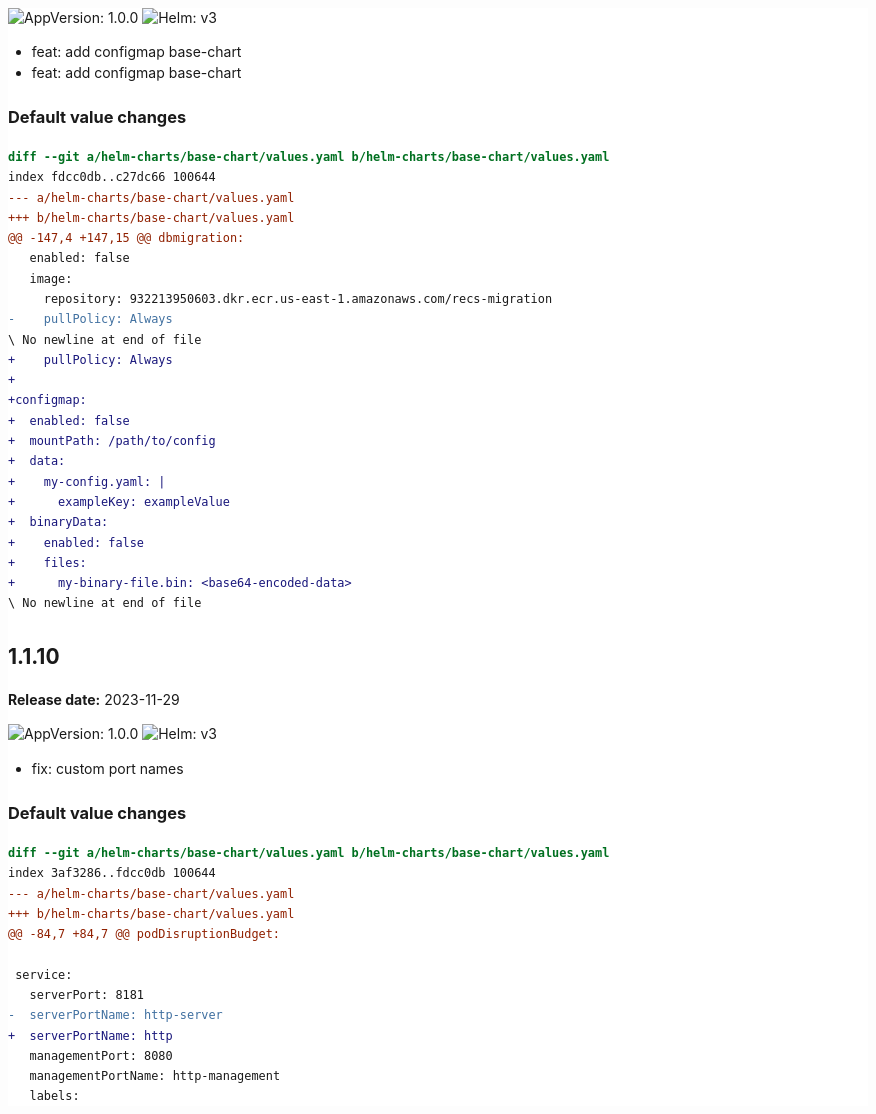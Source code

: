 ![AppVersion: 1.0.0](https://img.shields.io/static/v1?label=AppVersion&message=1.0.0&color=success&logo=)
![Helm: v3](https://img.shields.io/static/v1?label=Helm&message=v3&color=informational&logo=helm)


* feat: add configmap base-chart
* feat: add configmap base-chart

### Default value changes

```diff
diff --git a/helm-charts/base-chart/values.yaml b/helm-charts/base-chart/values.yaml
index fdcc0db..c27dc66 100644
--- a/helm-charts/base-chart/values.yaml
+++ b/helm-charts/base-chart/values.yaml
@@ -147,4 +147,15 @@ dbmigration:
   enabled: false
   image: 
     repository: 932213950603.dkr.ecr.us-east-1.amazonaws.com/recs-migration
-    pullPolicy: Always
\ No newline at end of file
+    pullPolicy: Always
+
+configmap:
+  enabled: false
+  mountPath: /path/to/config
+  data:
+    my-config.yaml: |
+      exampleKey: exampleValue
+  binaryData:
+    enabled: false
+    files:
+      my-binary-file.bin: <base64-encoded-data>
\ No newline at end of file
```

## 1.1.10

**Release date:** 2023-11-29

![AppVersion: 1.0.0](https://img.shields.io/static/v1?label=AppVersion&message=1.0.0&color=success&logo=)
![Helm: v3](https://img.shields.io/static/v1?label=Helm&message=v3&color=informational&logo=helm)


* fix: custom port  names

### Default value changes

```diff
diff --git a/helm-charts/base-chart/values.yaml b/helm-charts/base-chart/values.yaml
index 3af3286..fdcc0db 100644
--- a/helm-charts/base-chart/values.yaml
+++ b/helm-charts/base-chart/values.yaml
@@ -84,7 +84,7 @@ podDisruptionBudget:
 
 service:
   serverPort: 8181
-  serverPortName: http-server
+  serverPortName: http
   managementPort: 8080
   managementPortName: http-management
   labels:
```
